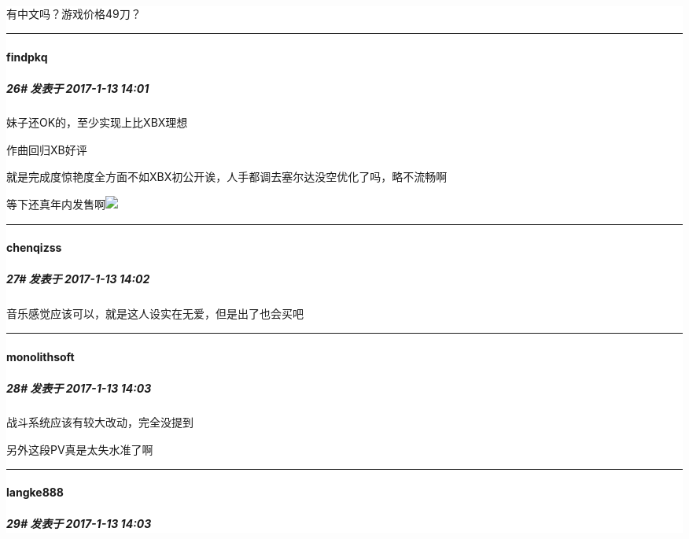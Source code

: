 


有中文吗？游戏价格49刀？







*****

####  findpkq  
##### 26#       发表于 2017-1-13 14:01




妹子还OK的，至少实现上比XBX理想

作曲回归XB好评

就是完成度惊艳度全方面不如XBX初公开诶，人手都调去塞尔达没空优化了吗，略不流畅啊


等下还真年内发售啊<img src="https://static.saraba1st.com/image/smiley/face/38.gif" referrerpolicy="no-referrer">







*****

####  chenqizss  
##### 27#       发表于 2017-1-13 14:02




音乐感觉应该可以，就是这人设实在无爱，但是出了也会买吧







*****

####  monolithsoft  
##### 28#       发表于 2017-1-13 14:03




战斗系统应该有较大改动，完全没提到

另外这段PV真是太失水准了啊







*****

####  langke888  
##### 29#       发表于 2017-1-13 14:03
